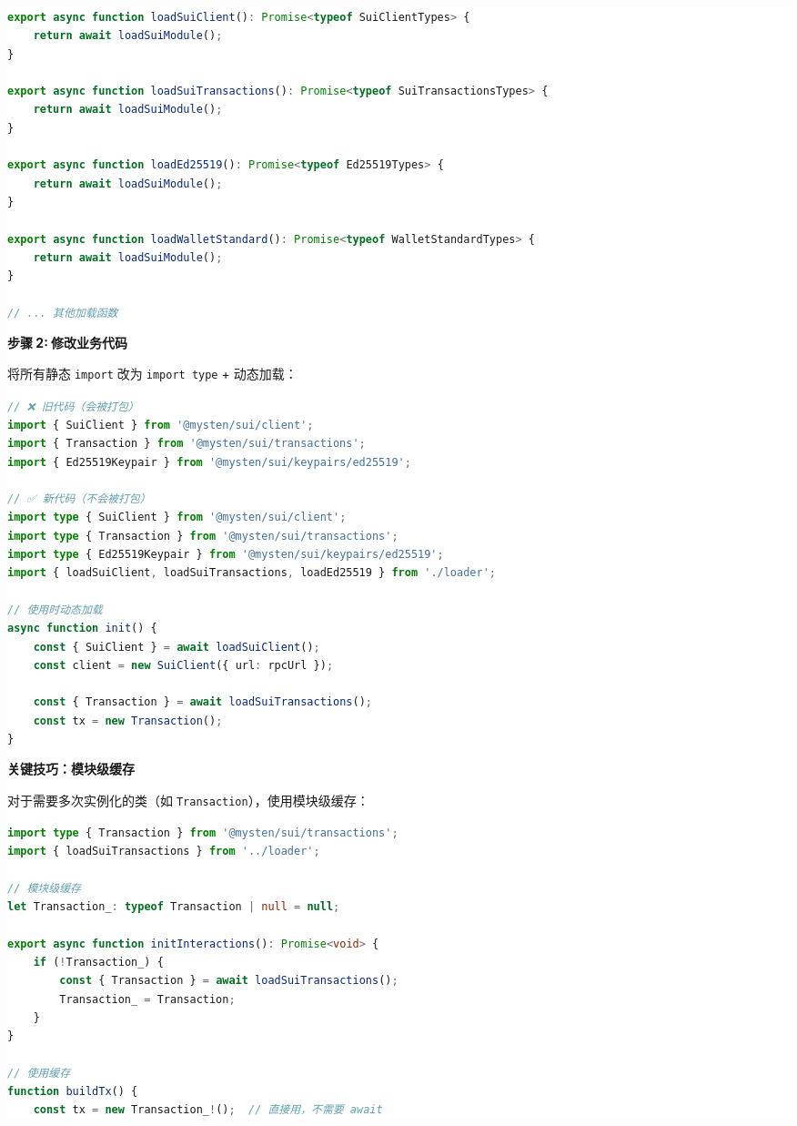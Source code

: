 ```typescript
export async function loadSuiClient(): Promise<typeof SuiClientTypes> {
    return await loadSuiModule();
}

export async function loadSuiTransactions(): Promise<typeof SuiTransactionsTypes> {
    return await loadSuiModule();
}

export async function loadEd25519(): Promise<typeof Ed25519Types> {
    return await loadSuiModule();
}

export async function loadWalletStandard(): Promise<typeof WalletStandardTypes> {
    return await loadSuiModule();
}

// ... 其他加载函数
```

**步骤 2: 修改业务代码**

将所有静态 `import` 改为 `import type` + 动态加载：

```typescript
// ❌ 旧代码（会被打包）
import { SuiClient } from '@mysten/sui/client';
import { Transaction } from '@mysten/sui/transactions';
import { Ed25519Keypair } from '@mysten/sui/keypairs/ed25519';

// ✅ 新代码（不会被打包）
import type { SuiClient } from '@mysten/sui/client';
import type { Transaction } from '@mysten/sui/transactions';
import type { Ed25519Keypair } from '@mysten/sui/keypairs/ed25519';
import { loadSuiClient, loadSuiTransactions, loadEd25519 } from './loader';

// 使用时动态加载
async function init() {
    const { SuiClient } = await loadSuiClient();
    const client = new SuiClient({ url: rpcUrl });

    const { Transaction } = await loadSuiTransactions();
    const tx = new Transaction();
}
```

**关键技巧：模块级缓存**

对于需要多次实例化的类（如 `Transaction`），使用模块级缓存：

```typescript
import type { Transaction } from '@mysten/sui/transactions';
import { loadSuiTransactions } from '../loader';

// 模块级缓存
let Transaction_: typeof Transaction | null = null;

export async function initInteractions(): Promise<void> {
    if (!Transaction_) {
        const { Transaction } = await loadSuiTransactions();
        Transaction_ = Transaction;
    }
}

// 使用缓存
function buildTx() {
    const tx = new Transaction_!();  // 直接用，不需要 await
```